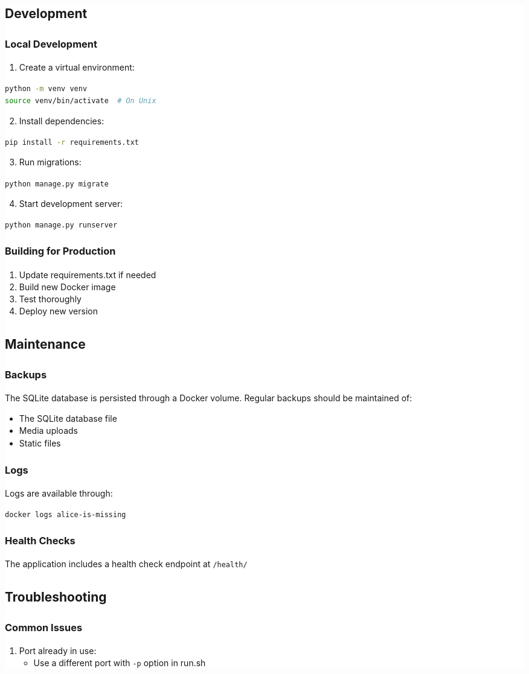## Development

### Local Development
1. Create a virtual environment:
```bash
python -m venv venv
source venv/bin/activate  # On Unix
```

2. Install dependencies:
```bash
pip install -r requirements.txt
```

3. Run migrations:
```bash
python manage.py migrate
```

4. Start development server:
```bash
python manage.py runserver
```

### Building for Production
1. Update requirements.txt if needed
2. Build new Docker image
3. Test thoroughly
4. Deploy new version

## Maintenance

### Backups
The SQLite database is persisted through a Docker volume. Regular backups should be maintained of:
- The SQLite database file
- Media uploads
- Static files

### Logs
Logs are available through:
```bash
docker logs alice-is-missing
```

### Health Checks
The application includes a health check endpoint at `/health/`

## Troubleshooting

### Common Issues
1. Port already in use:
   - Use a different port with `-p` option in run.sh
